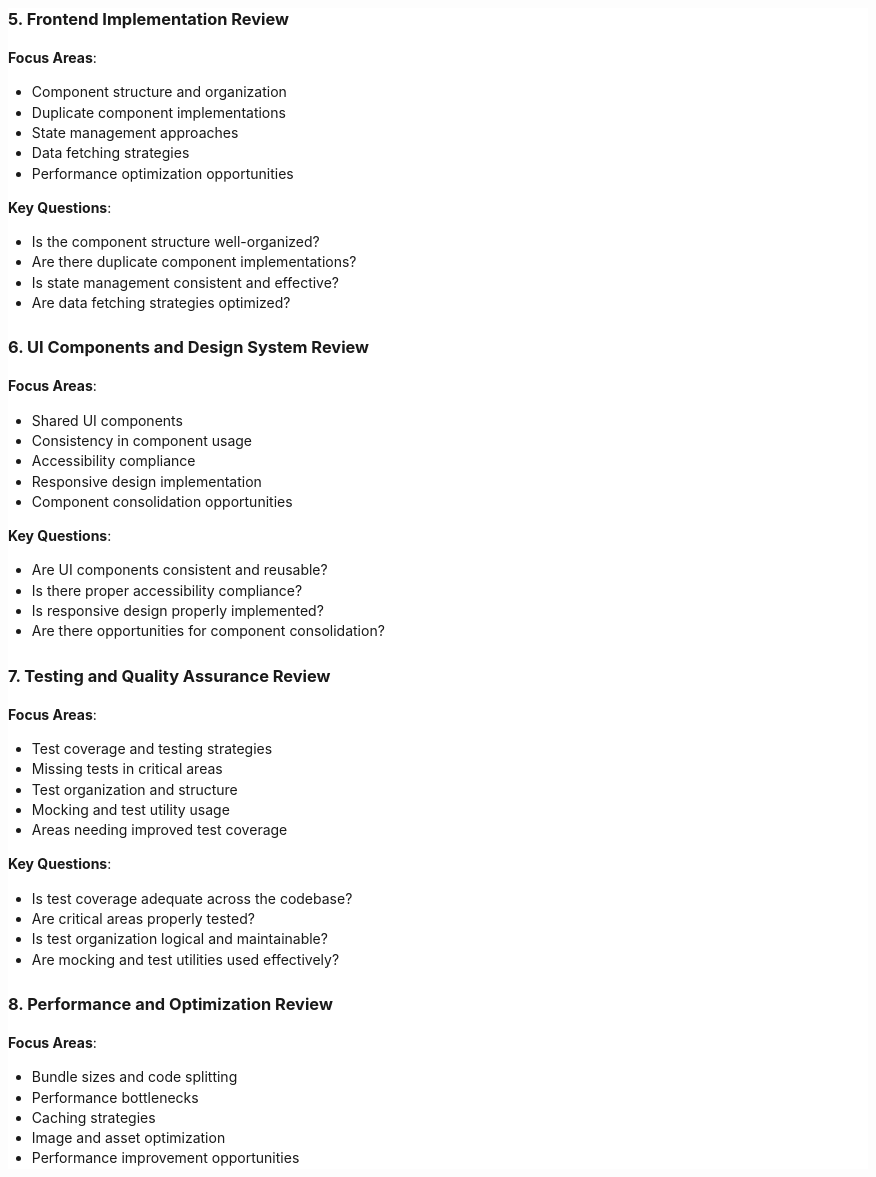 ### 5. Frontend Implementation Review

**Focus Areas**:
- Component structure and organization
- Duplicate component implementations
- State management approaches
- Data fetching strategies
- Performance optimization opportunities

**Key Questions**:
- Is the component structure well-organized?
- Are there duplicate component implementations?
- Is state management consistent and effective?
- Are data fetching strategies optimized?

### 6. UI Components and Design System Review

**Focus Areas**:
- Shared UI components
- Consistency in component usage
- Accessibility compliance
- Responsive design implementation
- Component consolidation opportunities

**Key Questions**:
- Are UI components consistent and reusable?
- Is there proper accessibility compliance?
- Is responsive design properly implemented?
- Are there opportunities for component consolidation?

### 7. Testing and Quality Assurance Review

**Focus Areas**:
- Test coverage and testing strategies
- Missing tests in critical areas
- Test organization and structure
- Mocking and test utility usage
- Areas needing improved test coverage

**Key Questions**:
- Is test coverage adequate across the codebase?
- Are critical areas properly tested?
- Is test organization logical and maintainable?
- Are mocking and test utilities used effectively?

### 8. Performance and Optimization Review

**Focus Areas**:
- Bundle sizes and code splitting
- Performance bottlenecks
- Caching strategies
- Image and asset optimization
- Performance improvement opportunities
